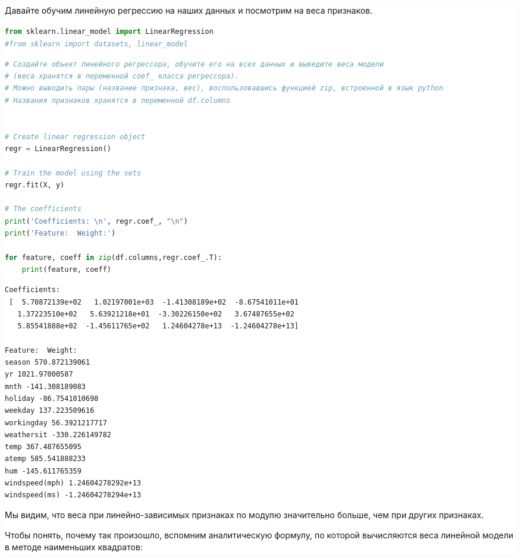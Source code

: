 Давайте обучим линейную регрессию на наших данных и посмотрим на веса признаков.


```python
from sklearn.linear_model import LinearRegression
#from sklearn import datasets, linear_model
```


```python
# Создайте объект линейного регрессора, обучите его на всех данных и выведите веса модели 
# (веса хранятся в переменной coef_ класса регрессора).
# Можно выводить пары (название признака, вес), воспользовавшись функцией zip, встроенной в язык python
# Названия признаков хранятся в переменной df.columns


# Create linear regression object
regr = LinearRegression()

# Train the model using the sets
regr.fit(X, y)

# The coefficients
print('Coefficients: \n', regr.coef_, "\n")
print('Feature:  Weight:')
      
for feature, coeff in zip(df.columns,regr.coef_.T):
    print(feature, coeff)
```

    Coefficients: 
     [  5.70872139e+02   1.02197001e+03  -1.41308189e+02  -8.67541011e+01
       1.37223510e+02   5.63921218e+01  -3.30226150e+02   3.67487655e+02
       5.85541888e+02  -1.45611765e+02   1.24604278e+13  -1.24604278e+13] 
    
    Feature:  Weight:
    season 570.872139061
    yr 1021.97000587
    mnth -141.308189083
    holiday -86.7541010698
    weekday 137.223509616
    workingday 56.3921217717
    weathersit -330.226149782
    temp 367.487655095
    atemp 585.541888233
    hum -145.611765359
    windspeed(mph) 1.24604278292e+13
    windspeed(ms) -1.24604278294e+13


Мы видим, что веса при линейно-зависимых признаках по модулю значительно больше, чем при других признаках.

Чтобы понять, почему так произошло, вспомним аналитическую формулу, по которой вычисляются веса линейной модели в методе наименьших квадратов:

